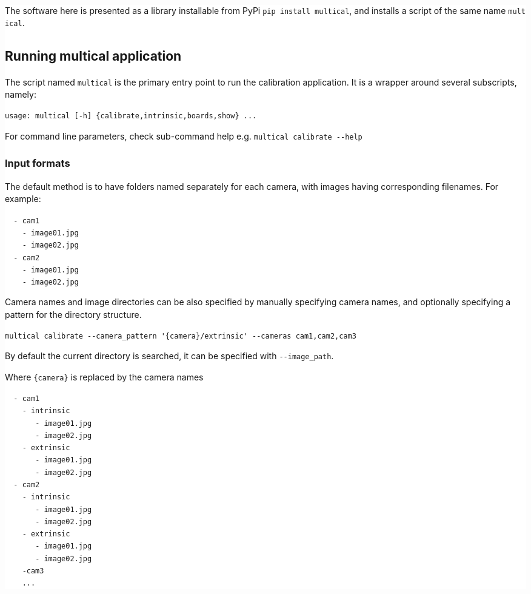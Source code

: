The software here is presented as a library installable from PyPi `pip install multical`, and installs a script of the same name `multical`.


## Running multical application

The script named `multical` is the primary entry point to run the calibration application. It is a wrapper around several subscripts, namely:
```
usage: multical [-h] {calibrate,intrinsic,boards,show} ...
```

For command line parameters, check sub-command help e.g. `multical calibrate --help`

### Input formats


The default method is to have folders named separately for each camera, with images having corresponding filenames. For example:
```
  - cam1
    - image01.jpg
    - image02.jpg
  - cam2
    - image01.jpg
    - image02.jpg
```    

Camera names and image directories can be also specified by manually specifying camera names, and optionally specifying a pattern for the directory structure. 

`multical calibrate --camera_pattern '{camera}/extrinsic' --cameras cam1,cam2,cam3` 

By default the current directory is searched, it can be specified with `--image_path`.

Where `{camera}` is replaced by the camera names 

```
  - cam1
    - intrinsic
       - image01.jpg
       - image02.jpg
    - extrinsic
       - image01.jpg
       - image02.jpg    
  - cam2
    - intrinsic
       - image01.jpg
       - image02.jpg
    - extrinsic
       - image01.jpg
       - image02.jpg    
    -cam3
    ...
```    
